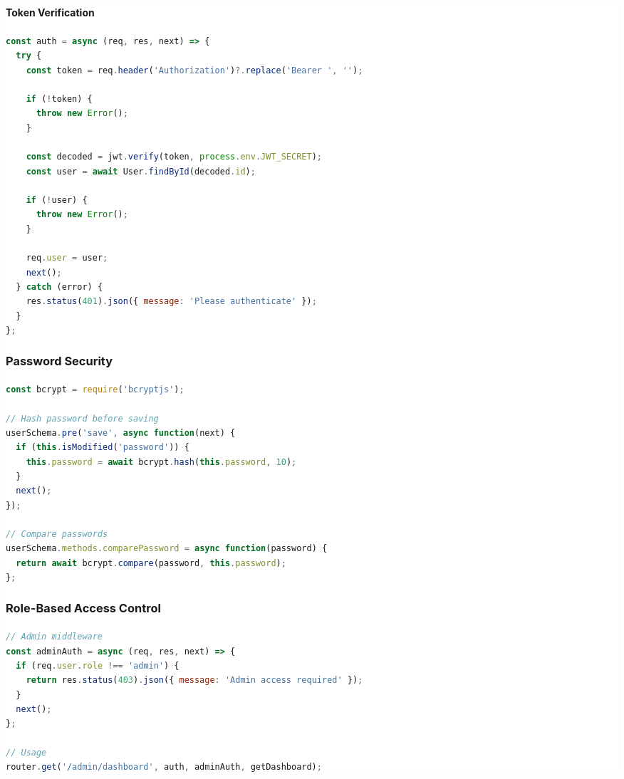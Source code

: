 #### Token Verification

```javascript
const auth = async (req, res, next) => {
  try {
    const token = req.header('Authorization')?.replace('Bearer ', '');
    
    if (!token) {
      throw new Error();
    }

    const decoded = jwt.verify(token, process.env.JWT_SECRET);
    const user = await User.findById(decoded.id);

    if (!user) {
      throw new Error();
    }

    req.user = user;
    next();
  } catch (error) {
    res.status(401).json({ message: 'Please authenticate' });
  }
};
```

### Password Security

```javascript
const bcrypt = require('bcryptjs');

// Hash password before saving
userSchema.pre('save', async function(next) {
  if (this.isModified('password')) {
    this.password = await bcrypt.hash(this.password, 10);
  }
  next();
});

// Compare passwords
userSchema.methods.comparePassword = async function(password) {
  return await bcrypt.compare(password, this.password);
};
```

### Role-Based Access Control

```javascript
// Admin middleware
const adminAuth = async (req, res, next) => {
  if (req.user.role !== 'admin') {
    return res.status(403).json({ message: 'Admin access required' });
  }
  next();
};

// Usage
router.get('/admin/dashboard', auth, adminAuth, getDashboard);
```
